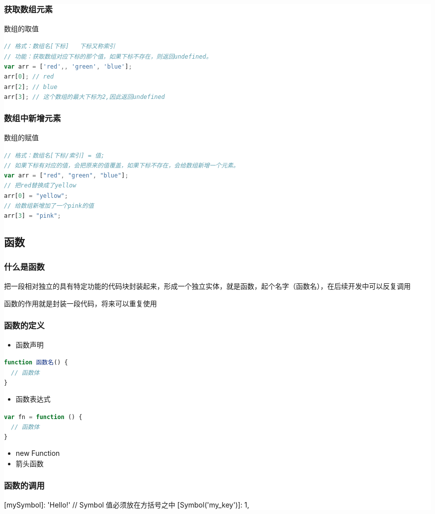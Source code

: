 ### 获取数组元素

数组的取值

```javascript
// 格式：数组名[下标]	下标又称索引
// 功能：获取数组对应下标的那个值，如果下标不存在，则返回undefined。
var arr = ['red',, 'green', 'blue'];
arr[0];	// red
arr[2]; // blue
arr[3]; // 这个数组的最大下标为2,因此返回undefined
```

### 数组中新增元素
数组的赋值

```javascript
// 格式：数组名[下标/索引] = 值;
// 如果下标有对应的值，会把原来的值覆盖，如果下标不存在，会给数组新增一个元素。
var arr = ["red", "green", "blue"];
// 把red替换成了yellow
arr[0] = "yellow";
// 给数组新增加了一个pink的值
arr[3] = "pink";
```
## 函数
### 什么是函数

把一段相对独立的具有特定功能的代码块封装起来，形成一个独立实体，就是函数，起个名字（函数名），在后续开发中可以反复调用

函数的作用就是封装一段代码，将来可以重复使用

### 函数的定义

- 函数声明

```javascript
function 函数名() {
  // 函数体
}
```

- 函数表达式

```javascript
var fn = function () {
  // 函数体
}
```

- new Function
- 箭头函数

### 函数的调用


  [mySymbol]: 'Hello!' // Symbol 值必须放在方括号之中
  [Symbol('my_key')]: 1,